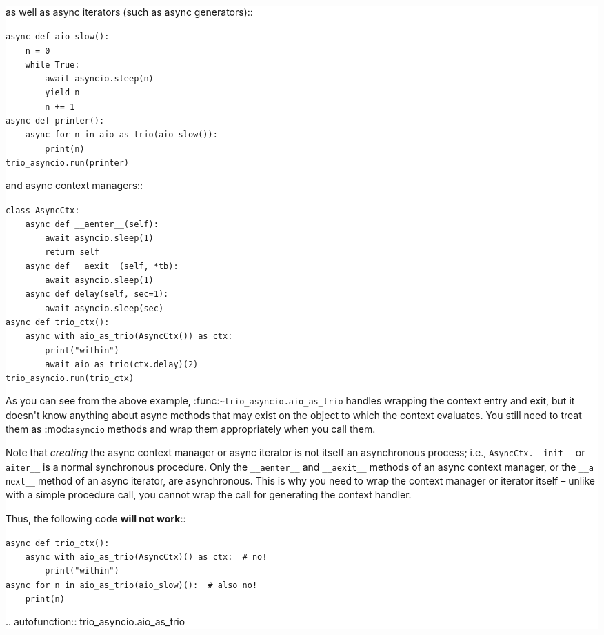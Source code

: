 as well as async iterators (such as async generators)::

    async def aio_slow():
        n = 0
        while True:
            await asyncio.sleep(n)
            yield n
            n += 1
    async def printer():
        async for n in aio_as_trio(aio_slow()):
            print(n)
    trio_asyncio.run(printer)

and async context managers::

    class AsyncCtx:
        async def __aenter__(self):
            await asyncio.sleep(1)
            return self
        async def __aexit__(self, *tb):
            await asyncio.sleep(1)
        async def delay(self, sec=1):
            await asyncio.sleep(sec)
    async def trio_ctx():
        async with aio_as_trio(AsyncCtx()) as ctx:
            print("within")
            await aio_as_trio(ctx.delay)(2)
    trio_asyncio.run(trio_ctx)

As you can see from the above example,
:func:`~trio_asyncio.aio_as_trio` handles wrapping the context entry
and exit, but it doesn't know anything about async methods that may
exist on the object to which the context evaluates. You still need to
treat them as :mod:`asyncio` methods and wrap them appropriately when
you call them.

Note that *creating* the async context manager or async iterator is
not itself an asynchronous process; i.e., ``AsyncCtx.__init__`` or
``__aiter__`` is a normal synchronous procedure. Only the
``__aenter__`` and ``__aexit__`` methods of an async context manager,
or the ``__anext__`` method of an async iterator, are
asynchronous. This is why you need to wrap the context manager or
iterator itself – unlike with a simple procedure call, you cannot
wrap the call for generating the context handler.

Thus, the following code **will not work**::

    async def trio_ctx():
        async with aio_as_trio(AsyncCtx)() as ctx:  # no!
            print("within")
	async for n in aio_as_trio(aio_slow)():  # also no!
	    print(n)

.. autofunction:: trio_asyncio.aio_as_trio
